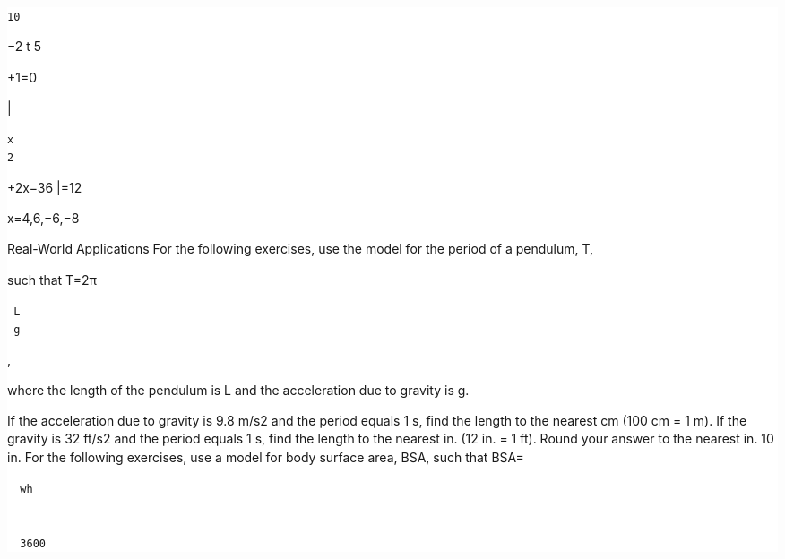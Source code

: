     10
   
  
  −2
   t
   5
  
  +1=0
 
 
 
 
  | 
   
    x
    2
   
   +2x−36
   |=12
 
 
 
 
  x=4,6,−6,−8
 
 

Real-World Applications
For the following exercises, use the model for the period of a pendulum, 
 T,
 
 such that 
 T=2π
   
    
     L
     g
    

   
  
  ,
 
 where the length of the pendulum is L and the acceleration due to gravity is 
 g.
 
 
If the acceleration due to gravity is 9.8 m/s2 and the period equals 1 s, find the length to the nearest cm (100 cm = 1 m).
If the gravity is 32 ft/s2 and the period equals 1 s, find the length to the nearest in. (12 in. = 1 ft). Round your answer to the nearest in.
10 in.
For the following exercises, use a model for body surface area, BSA, such that 
 BSA=
   
    
     
      wh
     
     
      3600
     
    

   